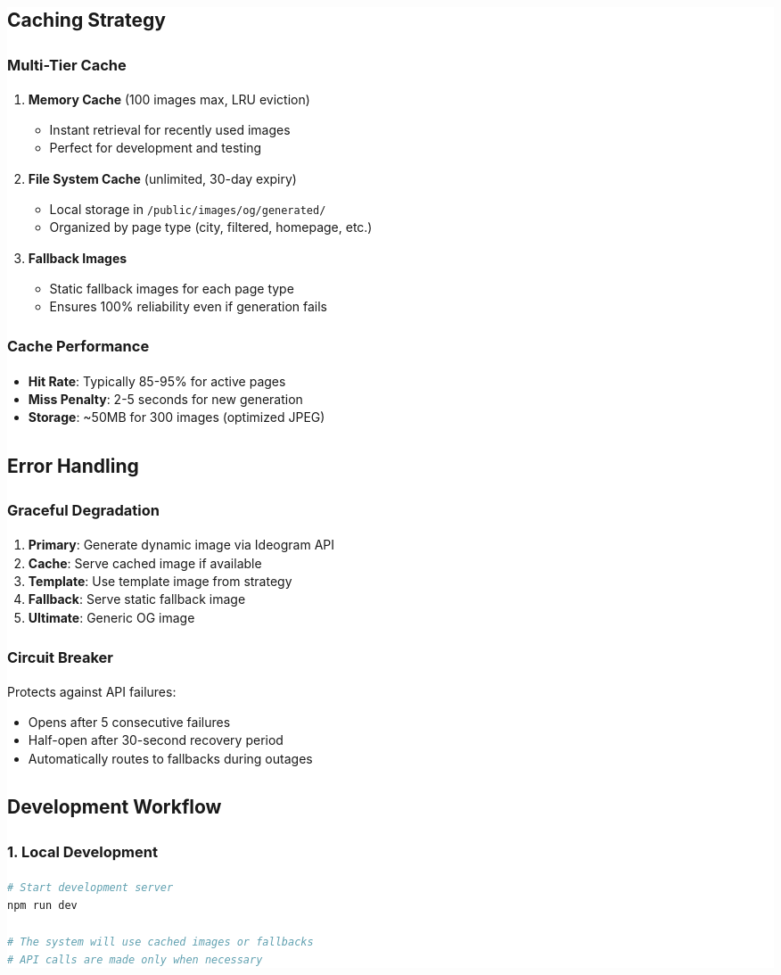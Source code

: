 ## Caching Strategy

### Multi-Tier Cache

1. **Memory Cache** (100 images max, LRU eviction)
   - Instant retrieval for recently used images
   - Perfect for development and testing

2. **File System Cache** (unlimited, 30-day expiry)
   - Local storage in `/public/images/og/generated/`
   - Organized by page type (city, filtered, homepage, etc.)

3. **Fallback Images**
   - Static fallback images for each page type
   - Ensures 100% reliability even if generation fails

### Cache Performance

- **Hit Rate**: Typically 85-95% for active pages
- **Miss Penalty**: 2-5 seconds for new generation
- **Storage**: ~50MB for 300 images (optimized JPEG)

## Error Handling

### Graceful Degradation

1. **Primary**: Generate dynamic image via Ideogram API
2. **Cache**: Serve cached image if available
3. **Template**: Use template image from strategy
4. **Fallback**: Serve static fallback image
5. **Ultimate**: Generic OG image

### Circuit Breaker

Protects against API failures:
- Opens after 5 consecutive failures
- Half-open after 30-second recovery period
- Automatically routes to fallbacks during outages

## Development Workflow

### 1. Local Development

```bash
# Start development server
npm run dev

# The system will use cached images or fallbacks
# API calls are made only when necessary
```
